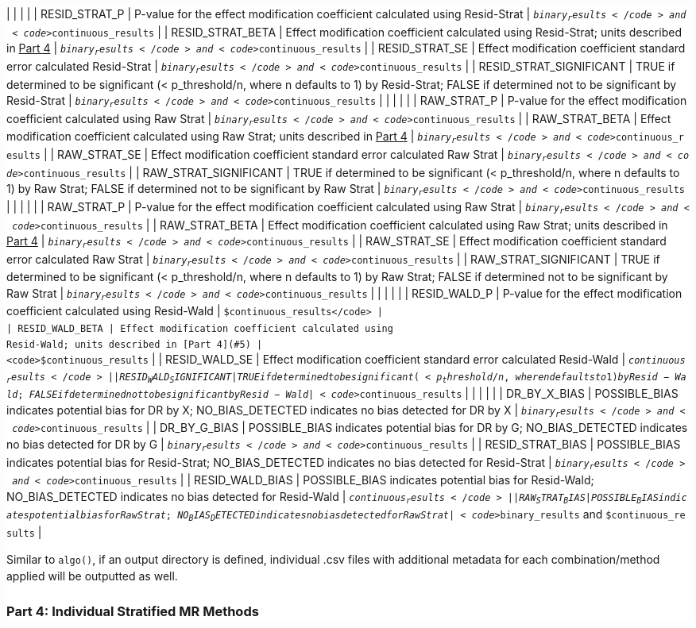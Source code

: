 |  |  |  |
| RESID_STRAT_P | P-value for the effect modification coefficient calculated using Resid-Strat | <code>$binary_results</code> and <code>$continuous_results</code> |
| RESID_STRAT_BETA | Effect modification coefficient calculated using Resid-Strat; units described in [Part 4](#5) | <code>$binary_results</code> and <code>$continuous_results</code> |
| RESID_STRAT_SE | Effect modification coefficient standard error calculated Resid-Strat | <code>$binary_results</code> and <code>$continuous_results</code> |
| RESID_STRAT_SIGNIFICANT | TRUE if determined to be significant (< p_threshold/n, where n defaults to 1) by Resid-Strat; FALSE if determined not to be significant by Resid-Strat | <code>$binary_results</code> and <code>$continuous_results</code> |
|  |  |  |
| RAW_STRAT_P | P-value for the effect modification coefficient calculated using Raw Strat | <code>$binary_results</code> and <code>$continuous_results</code> |
| RAW_STRAT_BETA | Effect modification coefficient calculated using Raw Strat; units described in [Part 4](#5) | <code>$binary_results</code> and <code>$continuous_results</code> |
| RAW_STRAT_SE | Effect modification coefficient standard error calculated Raw Strat | <code>$binary_results</code> and <code>$continuous_results</code> |
| RAW_STRAT_SIGNIFICANT | TRUE if determined to be significant (< p_threshold/n, where n defaults to 1) by Raw Strat; FALSE if determined not to be significant by Raw Strat | <code>$binary_results</code> and <code>$continuous_results</code> |
|  |  |  |
| RAW_STRAT_P | P-value for the effect modification coefficient calculated using Raw Strat | <code>$binary_results</code> and <code>$continuous_results</code> |
| RAW_STRAT_BETA | Effect modification coefficient calculated using Raw Strat; units described in [Part 4](#5) | <code>$binary_results</code> and <code>$continuous_results</code> |
| RAW_STRAT_SE | Effect modification coefficient standard error calculated Raw Strat | <code>$binary_results</code> and <code>$continuous_results</code> |
| RAW_STRAT_SIGNIFICANT | TRUE if determined to be significant (< p_threshold/n, where n defaults to 1) by Raw Strat; FALSE if determined not to be significant by Raw Strat | <code>$binary_results</code> and <code>$continuous_results</code> |
|  |  |  |
| RESID_WALD_P | P-value for the effect modification coefficient calculated using Resid-Wald | <code>$continuous_results</code> |
| RESID_WALD_BETA | Effect modification coefficient calculated using Resid-Wald; units described in [Part 4](#5) | <code>$continuous_results</code> |
| RESID_WALD_SE | Effect modification coefficient standard error calculated Resid-Wald | <code>$continuous_results</code> |
| RESID_WALD_SIGNIFICANT | TRUE if determined to be significant (< p_threshold/n, where n defaults to 1) by Resid-Wald; FALSE if determined not to be significant by Resid-Wald | <code>$continuous_results</code> |
|  |  |  |
| DR_BY_X_BIAS | POSSIBLE_BIAS indicates potential bias for DR by X; NO_BIAS_DETECTED indicates no bias detected for DR by X | <code>$binary_results</code> and <code>$continuous_results</code> |
| DR_BY_G_BIAS | POSSIBLE_BIAS indicates potential bias for DR by G; NO_BIAS_DETECTED indicates no bias detected for DR by G | <code>$binary_results</code> and <code>$continuous_results</code> |
| RESID_STRAT_BIAS | POSSIBLE_BIAS indicates potential bias for Resid-Strat; NO_BIAS_DETECTED indicates no bias detected for Resid-Strat | <code>$binary_results</code> and <code>$continuous_results</code> |
| RESID_WALD_BIAS | POSSIBLE_BIAS indicates potential bias for Resid-Wald; NO_BIAS_DETECTED indicates no bias detected for Resid-Wald | <code>$continuous_results</code> |
| RAW_STRAT_BIAS | POSSIBLE_BIAS indicates potential bias for Raw Strat; NO_BIAS_DETECTED indicates no bias detected for Raw Strat | <code>$binary_results</code> and <code>$continuous_results</code> |

Similar to <code>algo()</code>, if an output directory is defined, individual .csv files with additional metadata for each combination/method applied will be outputted as well.

### Part 4: Individual Stratified MR Methods <a name="5"></a>
